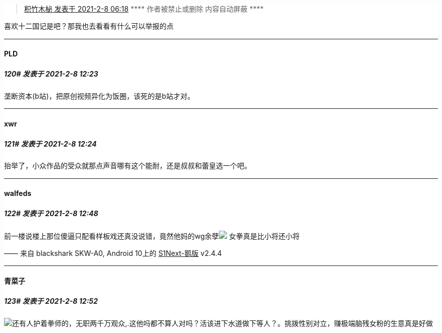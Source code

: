 

<blockquote><a href="httphttps://bbs.saraba1st.com/2b/forum.php?mod=redirect&amp;goto=findpost&amp;pid=50273150&amp;ptid=1986864" target="_blank">积竹木柲 发表于 2021-2-8 06:18</a>
**** 作者被禁止或删除 内容自动屏蔽 ****</blockquote>
喜欢十二国记是吧？那我也去看看有什么可以举报的点







*****

####  PLD  
##### 120#       发表于 2021-2-8 12:23




垄断资本(b站)，把原创视频异化为饭圈，该死的是b站才对。







*****

####  xwr  
##### 121#       发表于 2021-2-8 12:24




抬举了，小众作品的受众就那点声音哪有这个能耐，还是叔叔和蕾皇选一个吧。







*****

####  walfeds  
##### 122#       发表于 2021-2-8 12:48




前一楼说楼上那位傻逼只配看样板戏还真没说错，竟然他妈的wg余孽<img src="https://static.saraba1st.com/image/smiley/face2017/067.png" referrerpolicy="no-referrer">
女拳真是比小将还小将

—— 来自 blackshark SKW-A0, Android 10上的 [S1Next-鹅版](https://github.com/ykrank/S1-Next/releases) v2.4.4







*****

####  青菜子  
##### 123#       发表于 2021-2-8 12:52



<img src="https://static.saraba1st.com/image/smiley/face2017/067.png" referrerpolicy="no-referrer">还有人护着拳师的，无职两千万观众,.这他吗都不算人对吗？活该进下水道做下等人？。挑拨性别对立，赚极端脑残女粉的生意真是好做





                                             